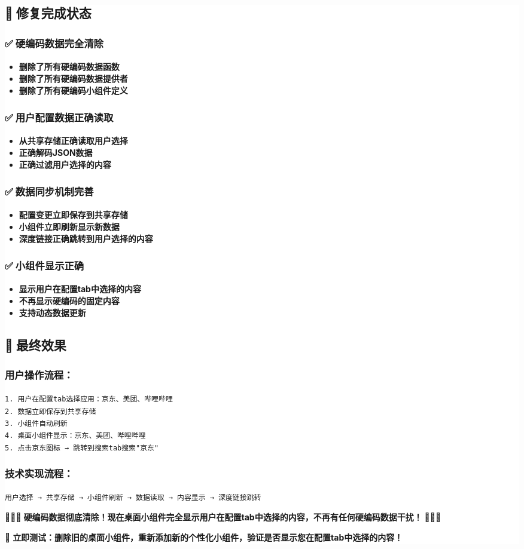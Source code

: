 ## 🎉 **修复完成状态**

### ✅ **硬编码数据完全清除**
- **删除了所有硬编码数据函数**
- **删除了所有硬编码数据提供者**
- **删除了所有硬编码小组件定义**

### ✅ **用户配置数据正确读取**
- **从共享存储正确读取用户选择**
- **正确解码JSON数据**
- **正确过滤用户选择的内容**

### ✅ **数据同步机制完善**
- **配置变更立即保存到共享存储**
- **小组件立即刷新显示新数据**
- **深度链接正确跳转到用户选择的内容**

### ✅ **小组件显示正确**
- **显示用户在配置tab中选择的内容**
- **不再显示硬编码的固定内容**
- **支持动态数据更新**

## 🌟 **最终效果**

### **用户操作流程**：
```
1. 用户在配置tab选择应用：京东、美团、哔哩哔哩
2. 数据立即保存到共享存储
3. 小组件自动刷新
4. 桌面小组件显示：京东、美团、哔哩哔哩
5. 点击京东图标 → 跳转到搜索tab搜索"京东"
```

### **技术实现流程**：
```
用户选择 → 共享存储 → 小组件刷新 → 数据读取 → 内容显示 → 深度链接跳转
```

🎉🎉🎉 **硬编码数据彻底清除！现在桌面小组件完全显示用户在配置tab中选择的内容，不再有任何硬编码数据干扰！** 🎉🎉🎉

🚀 **立即测试：删除旧的桌面小组件，重新添加新的个性化小组件，验证是否显示您在配置tab中选择的内容！**
